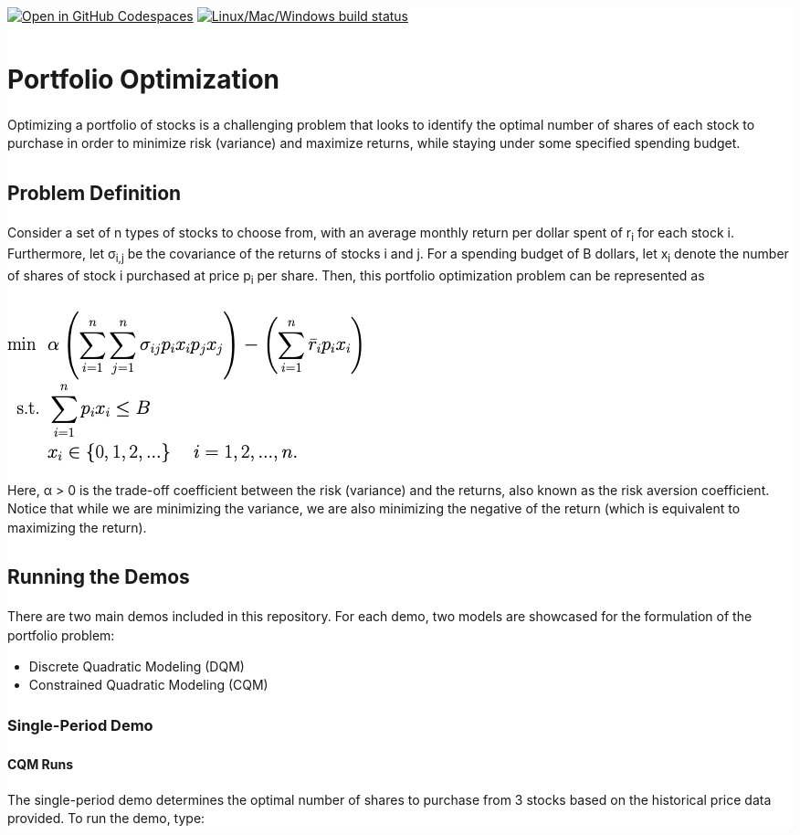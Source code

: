 [![Open in GitHub Codespaces](
  https://img.shields.io/badge/Open%20in%20GitHub%20Codespaces-333?logo=github)](
  https://codespaces.new/dwave-examples/portfolio-optimization?quickstart=1)
[![Linux/Mac/Windows build status](
  https://circleci.com/gh/dwave-examples/portfolio-optimization.svg?style=shield)](
  https://circleci.com/gh/dwave-examples/portfolio-optimization)

# Portfolio Optimization

Optimizing a portfolio of stocks is a challenging problem that looks to identify the optimal number 
of shares of each stock to purchase in order to minimize risk (variance) and maximize returns, 
while staying under some specified spending budget.

## Problem Definition
Consider a set of n types of stocks to choose from, with an average monthly return per dollar spent 
of r<sub>i</sub> for each stock i. Furthermore, let &sigma;<sub>i,j</sub> be the covariance of the
returns of stocks i and j. For a spending budget of B dollars, let x<sub>i</sub> denote the number
of shares of stock i purchased at price p<sub>i</sub> per share. Then, this portfolio optimization
problem can be represented as 

![Model Formulation](readme_imgs/equation.png)

Here, &alpha; &gt; 0 is the trade-off coefficient between the risk (variance) and the returns, also 
known as the risk aversion coefficient. Notice that while we are minimizing the variance, we are 
also minimizing the negative of the return (which is equivalent to maximizing the return). 


## Running the Demos

There are two main demos included in this repository. For each demo, two models are showcased for 
the formulation of the portfolio problem:
- Discrete Quadratic Modeling (DQM)
- Constrained Quadratic Modeling (CQM)


### Single-Period Demo

#### CQM Runs 

The single-period demo determines the optimal number of shares to purchase from 3 stocks based on 
the historical price data provided. To run the demo, type:
